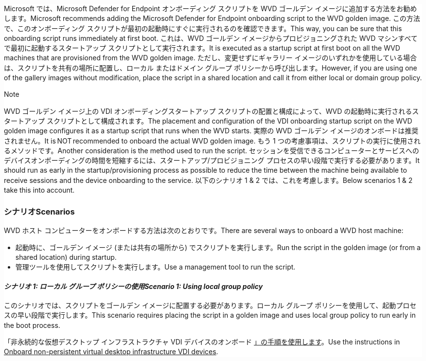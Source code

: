 <span data-ttu-id="a6d9f-128">Microsoft では、Microsoft Defender for Endpoint オンボーディング スクリプトを WVD ゴールデン イメージに追加する方法をお勧めします。</span><span class="sxs-lookup"><span data-stu-id="a6d9f-128">Microsoft recommends adding the Microsoft Defender for Endpoint onboarding script to the WVD golden image.</span></span> <span data-ttu-id="a6d9f-129">この方法で、このオンボーディング スクリプトが最初の起動時にすぐに実行されるのを確認できます。</span><span class="sxs-lookup"><span data-stu-id="a6d9f-129">This way, you can be sure that this onboarding script runs immediately at first boot.</span></span> <span data-ttu-id="a6d9f-130">これは、WVD ゴールデン イメージからプロビジョニングされた WVD マシンすべてで最初に起動するスタートアップ スクリプトとして実行されます。</span><span class="sxs-lookup"><span data-stu-id="a6d9f-130">It is executed as a startup script at first boot on all the WVD machines that are provisioned from the WVD golden image.</span></span> <span data-ttu-id="a6d9f-131">ただし、変更せずにギャラリー イメージのいずれかを使用している場合は、スクリプトを共有の場所に配置し、ローカル またはドメイン グループ ポリシーから呼び出します。</span><span class="sxs-lookup"><span data-stu-id="a6d9f-131">However, if you are using one of the gallery images without modification, place the script in a shared location and call it from either local or domain group policy.</span></span> 

> [!NOTE]
> <span data-ttu-id="a6d9f-132">WVD ゴールデン イメージ上の VDI オンボーディングスタートアップ スクリプトの配置と構成によって、WVD の起動時に実行されるスタートアップ スクリプトとして構成されます。</span><span class="sxs-lookup"><span data-stu-id="a6d9f-132">The placement and configuration of the VDI onboarding startup script on the WVD golden image configures it as a startup script that runs when the WVD starts.</span></span> <span data-ttu-id="a6d9f-133">実際の WVD ゴールデン イメージのオンボードは推奨されません。</span><span class="sxs-lookup"><span data-stu-id="a6d9f-133">It is NOT recommended to onboard the actual WVD golden image.</span></span> <span data-ttu-id="a6d9f-134">もう 1 つの考慮事項は、スクリプトの実行に使用されるメソッドです。</span><span class="sxs-lookup"><span data-stu-id="a6d9f-134">Another consideration is the method used to run the script.</span></span> <span data-ttu-id="a6d9f-135">セッションを受信できるコンピューターとサービスへのデバイスオンボーディングの時間を短縮するには、スタートアップ/プロビジョニング プロセスの早い段階で実行する必要があります。</span><span class="sxs-lookup"><span data-stu-id="a6d9f-135">It should run as early in the startup/provisioning process as possible to reduce the time between the machine being available to receive sessions and the device onboarding to the service.</span></span> <span data-ttu-id="a6d9f-136">以下のシナリオ 1 & 2 では、これを考慮します。</span><span class="sxs-lookup"><span data-stu-id="a6d9f-136">Below scenarios 1 & 2 take this into account.</span></span>

### <a name="scenarios"></a><span data-ttu-id="a6d9f-137">シナリオ</span><span class="sxs-lookup"><span data-stu-id="a6d9f-137">Scenarios</span></span>
<span data-ttu-id="a6d9f-138">WVD ホスト コンピューターをオンボードする方法は次のとおりです。</span><span class="sxs-lookup"><span data-stu-id="a6d9f-138">There are several ways to onboard a WVD host machine:</span></span>

- <span data-ttu-id="a6d9f-139">起動時に、ゴールデン イメージ (または共有の場所から) でスクリプトを実行します。</span><span class="sxs-lookup"><span data-stu-id="a6d9f-139">Run the script in the golden image (or from a shared location) during startup.</span></span>
- <span data-ttu-id="a6d9f-140">管理ツールを使用してスクリプトを実行します。</span><span class="sxs-lookup"><span data-stu-id="a6d9f-140">Use a management tool to run the script.</span></span>

#### <a name="scenario-1-using-local-group-policy"></a><span data-ttu-id="a6d9f-141">*シナリオ 1: ローカル グループ ポリシーの使用*</span><span class="sxs-lookup"><span data-stu-id="a6d9f-141">*Scenario 1: Using local group policy*</span></span>
<span data-ttu-id="a6d9f-142">このシナリオでは、スクリプトをゴールデン イメージに配置する必要があります。ローカル グループ ポリシーを使用して、起動プロセスの早い段階で実行します。</span><span class="sxs-lookup"><span data-stu-id="a6d9f-142">This scenario requires placing the script in a golden image and uses local group policy to run early in the boot process.</span></span>

<span data-ttu-id="a6d9f-143">「非永続的な仮想デスクトップ インフラストラクチャ VDI デバイスのオンボード [」の手順を使用します](https://docs.microsoft.com/microsoft-365/security/defender-endpoint/configure-endpoints-vdi#onboard-non-persistent-virtual-desktop-infrastructure-vdi-devices-1)。</span><span class="sxs-lookup"><span data-stu-id="a6d9f-143">Use the instructions in [Onboard non-persistent virtual desktop infrastructure VDI devices](https://docs.microsoft.com/microsoft-365/security/defender-endpoint/configure-endpoints-vdi#onboard-non-persistent-virtual-desktop-infrastructure-vdi-devices-1).</span></span>
